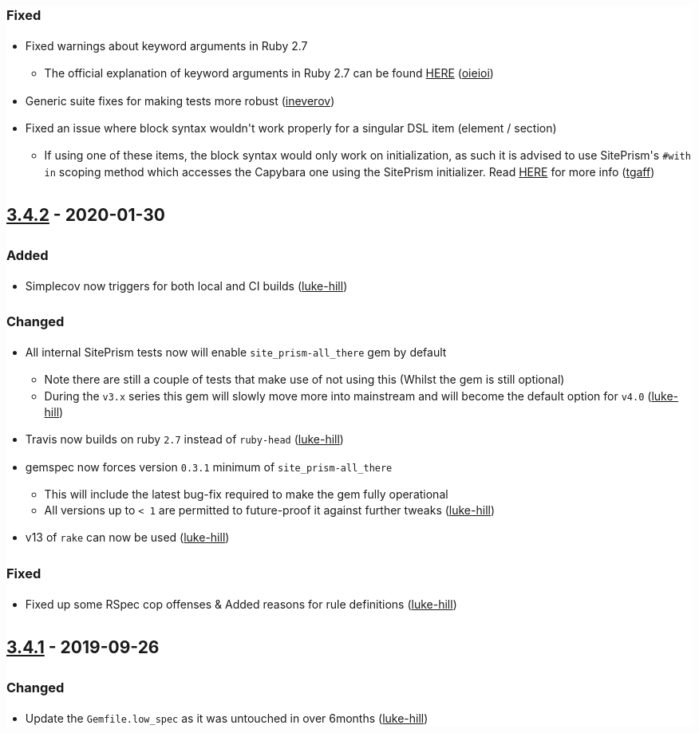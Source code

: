 ### Fixed
- Fixed warnings about keyword arguments in Ruby 2.7
  - The official explanation of keyword arguments in Ruby 2.7 can be found [HERE](https://www.ruby-lang.org/en/news/2019/12/12/separation-of-positional-and-keyword-arguments-in-ruby-3-0/)
([oieioi])

- Generic suite fixes for making tests more robust
([ineverov])

- Fixed an issue where block syntax wouldn't work properly for a singular DSL item (element / section)
  - If using one of these items, the block syntax would only work on initialization, as such it is advised to
  use SitePrism's `#within` scoping method which accesses the Capybara one using the SitePrism initializer.
  Read [HERE](https://github.com/site-prism/site_prism#accessing-within-a-collection-of-sections) for more info
([tgaff])

## [3.4.2] - 2020-01-30
### Added
- Simplecov now triggers for both local and CI builds
([luke-hill])

### Changed
- All internal SitePrism tests now will enable `site_prism-all_there` gem by default
  - Note there are still a couple of tests that make use of not using this
  (Whilst the gem is still optional)
  - During the `v3.x` series this gem will slowly move more into mainstream and will become the default
  option for `v4.0`
([luke-hill])

- Travis now builds on ruby `2.7` instead of `ruby-head`
([luke-hill])

- gemspec now forces version `0.3.1` minimum of `site_prism-all_there`
  - This will include the latest bug-fix required to make the gem fully operational
  - All versions up to `< 1` are permitted to future-proof it against further tweaks
([luke-hill])

- v13 of `rake` can now be used
([luke-hill])

### Fixed
- Fixed up some RSpec cop offenses & Added reasons for rule definitions
([luke-hill])

## [3.4.1] - 2019-09-26
### Changed
- Update the `Gemfile.low_spec` as it was untouched in over 6months
([luke-hill])


[main]:       https://github.com/site-prism/site_prism/compare/v4.0.beta...main
[4.0.beta]:   https://github.com/site-prism/site_prism/compare/v3.7.3...v4.0.beta
[3.7.3]:      https://github.com/site-prism/site_prism/compare/v3.7.2...v3.7.3
[3.7.2]:      https://github.com/site-prism/site_prism/compare/v3.7.1...v3.7.2
[3.7.1]:      https://github.com/site-prism/site_prism/compare/v3.7...v3.7.1
[3.7]:        https://github.com/site-prism/site_prism/compare/v3.6...v3.7
[3.6]:        https://github.com/site-prism/site_prism/compare/v3.5...v3.6
[3.5]:        https://github.com/site-prism/site_prism/compare/v3.4.2...v3.5
[3.4.2]:      https://github.com/site-prism/site_prism/compare/v3.4.1...v3.4.2
[3.4.1]:      https://github.com/site-prism/site_prism/compare/v3.4...v3.4.1
[3.4]:        https://github.com/site-prism/site_prism/compare/v3.3...v3.4
[3.3]:        https://github.com/site-prism/site_prism/compare/v3.2...v3.3
[3.2]:        https://github.com/site-prism/site_prism/compare/v3.1...v3.2
[3.1]:        https://github.com/site-prism/site_prism/compare/v3.0.3...v3.1
[3.0.3]:      https://github.com/site-prism/site_prism/compare/v3.0.2...v3.0.3
[3.0.2]:      https://github.com/site-prism/site_prism/compare/v3.0.1...v3.0.2
[3.0.1]:      https://github.com/site-prism/site_prism/compare/v3.0...v3.0.1
[3.0]:        https://github.com/site-prism/site_prism/compare/v3.0.beta...v3.0
[3.0.beta]:   https://github.com/site-prism/site_prism/compare/v2.17.1...v3.0.beta
[2.17.1]:     https://github.com/site-prism/site_prism/compare/v2.17...v2.17.1
[2.17]:       https://github.com/site-prism/site_prism/compare/v2.16...v2.17
[2.16]:       https://github.com/site-prism/site_prism/compare/v2.15.1...v2.16
[2.15.1]:     https://github.com/site-prism/site_prism/compare/v2.15...v2.15.1
[2.15]:       https://github.com/site-prism/site_prism/compare/v2.14...v2.15
[2.14]:       https://github.com/site-prism/site_prism/compare/v2.13...v2.14
[2.13]:       https://github.com/site-prism/site_prism/compare/v2.12...v2.13
[2.12]:       https://github.com/site-prism/site_prism/compare/v2.11...v2.12
[2.11]:       https://github.com/site-prism/site_prism/compare/v2.10...v2.11
[2.10]:       https://github.com/site-prism/site_prism/compare/v2.9.1...v2.10
[2.9.1]:      https://github.com/site-prism/site_prism/compare/v2.9...v2.9.1
[2.9]:        https://github.com/site-prism/site_prism/compare/v2.8...v2.9
[2.8]:        https://github.com/site-prism/site_prism/compare/v2.7...v2.8
[2.7]:        https://github.com/site-prism/site_prism/compare/v2.6...v2.7
[2.6]:        https://github.com/site-prism/site_prism/compare/v2.5...v2.6
[2.5]:        https://github.com/site-prism/site_prism/compare/v2.4...v2.5
[2.4]:        https://github.com/site-prism/site_prism/compare/v2.3...v2.4
[2.3]:        https://github.com/site-prism/site_prism/compare/v2.2...v2.3
[2.2]:        https://github.com/site-prism/site_prism/compare/v2.1...v2.2
[2.1]:        https://github.com/site-prism/site_prism/compare/v2.0...v2.1
[2.0]:        https://github.com/site-prism/site_prism/compare/v1.4...v2.0
[1.4]:        https://github.com/site-prism/site_prism/compare/v1.3...v1.4
[1.3]:        https://github.com/site-prism/site_prism/compare/v1.2...v1.3
[1.2]:        https://github.com/site-prism/site_prism/compare/v1.1.1...v1.2
[1.1.1]:      https://github.com/site-prism/site_prism/compare/v1.1...v1.1.1
[1.1]:        https://github.com/site-prism/site_prism/compare/v1.0...v1.1
[1.0]:        https://github.com/site-prism/site_prism/compare/v0.9.9...v1.0
[0.9.9]:      https://github.com/site-prism/site_prism/compare/v0.9.8...v0.9.9
[0.9.8]:      https://github.com/site-prism/site_prism/compare/v0.9.7...v0.9.8
[0.9.7]:      https://github.com/site-prism/site_prism/compare/v0.9.6...v0.9.7
[0.9.6]:      https://github.com/site-prism/site_prism/compare/v0.9.5...v0.9.6
[0.9.5]:      https://github.com/site-prism/site_prism/compare/v0.9.4...v0.9.5
[0.9.4]:      https://github.com/site-prism/site_prism/compare/v0.9.3...v0.9.4
[0.9.3]:      https://github.com/site-prism/site_prism/compare/v0.9.2...v0.9.3
[0.9.2]:      https://github.com/site-prism/site_prism/compare/v0.9.1...v0.9.2
[0.9.1]:      https://github.com/site-prism/site_prism/compare/v0.9...v0.9.1
[0.9]:        https://github.com/site-prism/site_prism/compare/7b15706...v0.9
[natritmeyer]:    https://github.com/natritmeyer
[andyw8]:         https://github.com/andyw8
[remi]:           https://github.com/remi
[nathanbain]:     https://github.com/nathanbain
[3coins]:         https://github.com/3coins
[dnesteryuk]:     https://github.com/dnesteryuk
[abotalov]:       https://github.com/abotalov
[therabidbanana]: https://github.com/therabidbanana
[johnwake]:       https://github.com/johnwake
[j16r]:           https://github.com/j16r
[mikekelly]:      https://github.com/mikekelly
[antonio]:        https://github.com/antonio
[LukasMac]:       https://github.com/LukasMac
[tmertens]:       https://github.com/tmertens
[modsognir]:      https://github.com/modsognir
[Mustang949]:     https://github.com/tmertens
[mrsutter]:       https://github.com/mrsutter
[tommyh]:         https://github.com/tommyh
[bassneck]:       https://github.com/bassneck
[soulcutter]:     https://github.com/soulcutter
[KarthikDot]:     https://github.com/KarthikDot
[tgaff]:          https://github.com/tgaff
[petergoldstein]: https://github.com/petergoldstein
[rugginoso]:      https://github.com/rugginoso
[vanburg]:        https://github.com/vanburg
[jonathanchrisp]: https://github.com/jonathanchrisp
[jmileham]:       https://github.com/jmileham
[sponte]:         https://github.com/sponte
[csgavino]:       https://github.com/csgavino
[tpbowden]:       https://github.com/tpbowden
[mnohai-mdsol]:   https://github.com/mnohai-mdsol
[khaidpham]:      https://github.com/khaidpham
[benlovell]:      https://github.com/benlovell
[nitinsurfs]:     https://github.com/nitinsurfs
[cantonic]:       https://github.com/cantonic
[bhaibel]:        https://github.com/bhaibel
[ddzz]:           https://github.com/ddzz
[whoojemaflip]:   https://github.com/whoojemaflip
[tobithiel]:      https://github.com/tobithiel
[luke-hill]:      https://github.com/luke-hill
[RustyNail]:      https://github.com/RustyNail
[iwollmann]:      https://github.com/iwollmann
[TheMetalCode]:   https://github.com/TheMetalCode
[kei2100]:        https://github.com/kei2100
[ricmatsui]:      https://github.com/ricmatsui
[ilyasgaraev]:    https://github.com/ilyasgaraev
[ricmatsui]:      https://github.com/ricmatsui
[robd]:           https://github.com/robd
[ineverov]:       https://github.com/ineverov
[twalpole]:       https://github.com/twalpole
[jgs731]:         https://github.com/jgs731
[mdesantis]:      https://github.com/mdesantis
[JaniJegoroff]:   https://github.com/JaniJegoroff
[Systho]:         https://github.com/Systho
[menge101]:       https://github.com/menge101
[TheSpartan1980]: https://github.com/TheSpartan1980
[tadashi0713]:    https://github.com/tadashi0713
[JanStevens]:     https://github.com/JanStevens
[dkniffin]:       https://github.com/dkniffin
[hoffi]:          https://github.com/hoffi
[igas]:           https://github.com/igas
[oieioi]:         https://github.com/oieioi
[anuj-ssharma]:   https://github.com/anuj-ssharma
[sos4nt]:         https://github.com/sos4nt
[lparry]:         https://github.com/lparry
[asavageiv]:      https://github.com/asavageiv
[teyamagu]:       https://github.com/teyamagu
[Be-brand]:       https://github.com/Be-brand